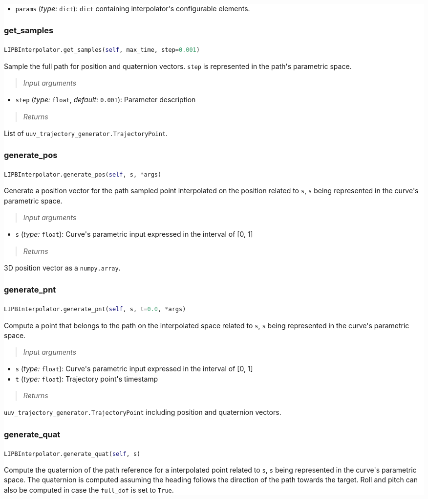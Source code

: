 * `params` (*type:* `dict`): `dict` containing interpolator's
configurable elements.

### get_samples
```python
LIPBInterpolator.get_samples(self, max_time, step=0.001)
```
Sample the full path for position and quaternion vectors.
`step` is represented in the path's parametric space.

> *Input arguments*

* `step` (*type:* `float`, *default:* `0.001`): Parameter description

> *Returns*

List of `uuv_trajectory_generator.TrajectoryPoint`.

### generate_pos
```python
LIPBInterpolator.generate_pos(self, s, *args)
```
Generate a position vector for the path sampled point
interpolated on the position related to `s`, `s` being
represented in the curve's parametric space.

> *Input arguments*

* `s` (*type:* `float`): Curve's parametric input expressed in the
interval of [0, 1]

> *Returns*

3D position vector as a `numpy.array`.

### generate_pnt
```python
LIPBInterpolator.generate_pnt(self, s, t=0.0, *args)
```
Compute a point that belongs to the path on the
interpolated space related to `s`, `s` being represented
in the curve's parametric space.

> *Input arguments*

* `s` (*type:* `float`): Curve's parametric input expressed in the
interval of [0, 1]
* `t` (*type:* `float`): Trajectory point's timestamp

> *Returns*

`uuv_trajectory_generator.TrajectoryPoint` including position
and quaternion vectors.

### generate_quat
```python
LIPBInterpolator.generate_quat(self, s)
```
Compute the quaternion of the path reference for a interpolated
point related to `s`, `s` being represented in the curve's parametric
space.
The quaternion is computed assuming the heading follows the direction
of the path towards the target. Roll and pitch can also be computed
in case the `full_dof` is set to `True`.
